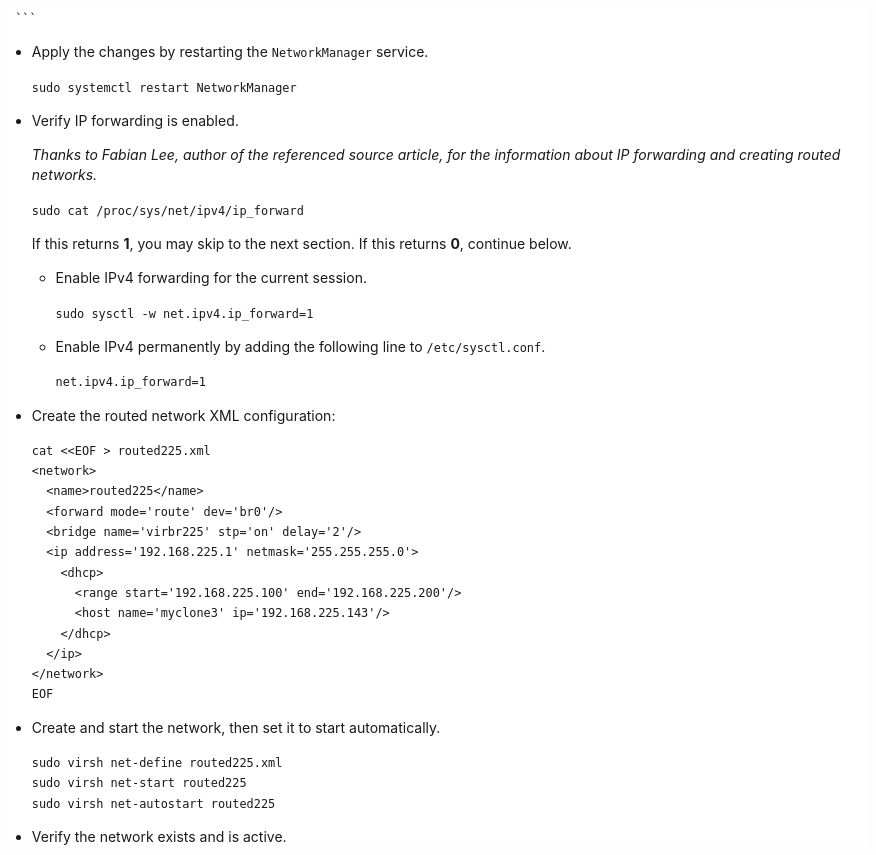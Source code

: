      ```

   - Apply the changes by restarting the `NetworkManager` service.

     ```
     sudo systemctl restart NetworkManager
     ```

   - Verify IP forwarding is enabled.

     *Thanks to Fabian Lee, author of the referenced source article, for the information about IP forwarding and creating routed networks.*

     ```
     sudo cat /proc/sys/net/ipv4/ip_forward
     ```

     If this returns **1**, you may skip to the next section.  If this returns **0**, continue below.

     - Enable IPv4 forwarding for the current session.
     
       ```
       sudo sysctl -w net.ipv4.ip_forward=1
       ```

     - Enable IPv4 permanently by adding the following line to `/etc/sysctl.conf`.

       ```
       net.ipv4.ip_forward=1
       ```

   - Create the routed network XML configuration:
   
     ```
     cat <<EOF > routed225.xml
     <network>
       <name>routed225</name>
       <forward mode='route' dev='br0'/>
       <bridge name='virbr225' stp='on' delay='2'/>
       <ip address='192.168.225.1' netmask='255.255.255.0'>
         <dhcp>
           <range start='192.168.225.100' end='192.168.225.200'/>
           <host name='myclone3' ip='192.168.225.143'/>
         </dhcp>
       </ip>
     </network>
     EOF

   - Create and start the network, then set it to start automatically.

     ```
     sudo virsh net-define routed225.xml
     sudo virsh net-start routed225
     sudo virsh net-autostart routed225
     ```

   - Verify the network exists and is active.
